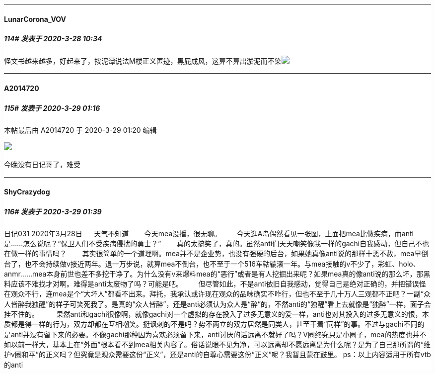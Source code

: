 





*****

####  LunarCorona_VOV  
##### 114#       发表于 2020-3-28 10:34




怪文书越来越多，好起来了，按泥潭说法M楼正义匿迹，黑屁成风，这算不算出淤泥而不染<img src="https://static.saraba1st.com/image/smiley/face2017/067.png" referrerpolicy="no-referrer">







*****

####  A2014720  
##### 115#       发表于 2020-3-29 01:16



 本帖最后由 A2014720 于 2020-3-29 01:20 编辑 

<img src="https://static.saraba1st.com/image/smiley/face2017/023.png" referrerpolicy="no-referrer">

今晚没有日记哥了，难受







*****

####  ShyCrazydog  
##### 116#       发表于 2020-3-29 01:39




日记031
2020年3月28日      天气不知道
       今天mea没播，很无聊。
       今天逛A岛偶然看见一张图，上面把mea比做疾病，而anti是……怎么说呢？“保卫人们不受疾病侵扰的勇士？”
       真的太搞笑了，真的。虽然anti们天天嘲笑像我一样的gachi自我感动，但自己不也在做一样的事情吗？
       其实很简单的一个道理啊。mea并不是企业势，也没有强硬的后台，如果她真像anti说的那样十恶不赦，mea早倒台了，也不会持续做v接近两年。退一万步说，就算mea不倒台，也不至于一个516车轱辘滚一年。与mea接触的v不少了，彩虹、holo、anmr……mea本身前世也差不多挖干净了。为什么没有v来爆料mea的“恶行”或者是有人挖掘出来呢？如果mea真的像anti说的那么坏，那黑料应该不难找才对啊。难得是anti太废物了吗？可能是吧。
       但尽管如此，不是anti依旧自我感动，觉得自己是绝对正确的，并把错误怪在观众不行，连mea是个“大坏人”都看不出来。拜托，我承认或许现在观众的品味确实不咋行，但也不至于几十万人三观都不正吧？一副“众人皆醉我独醒”的样子可笑死我了。是真的“众人皆醉”，还是anti必须认为众人是“醉”的，不然anti的“独醒”看上去就像是“独醉”一样，面子会挂不住的。
        果然anti和gachi很像啊，就像gachi对一个虚拟的存在投入了过多无意义的爱一样，anti也对其投入的过多无意义的恨，本质都是得一样的行为，双方却都在互相嘲笑。挺讽刺的不是吗？势不两立的双方居然是同类人，甚至干着“同样”的事。不过与gachi不同的是anti并没有留下来的必要。不像gachi那种因为喜欢必须留下来，anti讨厌的话远离不就好了吗？V圈终究只是小圈子，mea的热度也并不如以前一样大，基本上在“外面”根本看不到mea相关内容了。俗话说眼不见为净，可以远离却不愿远离是为什么呢？是为了自己那所谓的“维护v圈和平”的正义吗？但究竟是观众需要这份“正义”，还是anti的自尊心需要这份“正义”呢？我暂且蒙在鼓里。
ps：以上内容适用于所有vtb的anti
